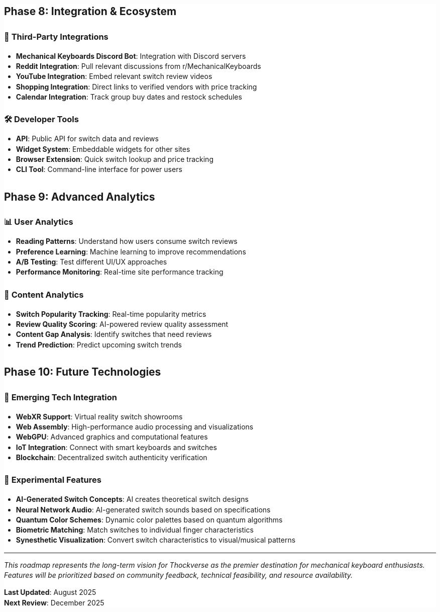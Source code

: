 ## Phase 8: Integration & Ecosystem

### 🔗 **Third-Party Integrations**
- **Mechanical Keyboards Discord Bot**: Integration with Discord servers
- **Reddit Integration**: Pull relevant discussions from r/MechanicalKeyboards
- **YouTube Integration**: Embed relevant switch review videos
- **Shopping Integration**: Direct links to verified vendors with price tracking
- **Calendar Integration**: Track group buy dates and restock schedules

### 🛠️ **Developer Tools**
- **API**: Public API for switch data and reviews
- **Widget System**: Embeddable widgets for other sites
- **Browser Extension**: Quick switch lookup and price tracking
- **CLI Tool**: Command-line interface for power users

## Phase 9: Advanced Analytics

### 📊 **User Analytics**
- **Reading Patterns**: Understand how users consume switch reviews
- **Preference Learning**: Machine learning to improve recommendations
- **A/B Testing**: Test different UI/UX approaches
- **Performance Monitoring**: Real-time site performance tracking

### 🎯 **Content Analytics**
- **Switch Popularity Tracking**: Real-time popularity metrics
- **Review Quality Scoring**: AI-powered review quality assessment
- **Content Gap Analysis**: Identify switches that need reviews
- **Trend Prediction**: Predict upcoming switch trends

## Phase 10: Future Technologies

### 🚀 **Emerging Tech Integration**
- **WebXR Support**: Virtual reality switch showrooms
- **Web Assembly**: High-performance audio processing and visualizations
- **WebGPU**: Advanced graphics and computational features
- **IoT Integration**: Connect with smart keyboards and switches
- **Blockchain**: Decentralized switch authenticity verification

### 🌟 **Experimental Features**
- **AI-Generated Switch Concepts**: AI creates theoretical switch designs
- **Neural Network Audio**: AI-generated switch sounds based on specifications
- **Quantum Color Schemes**: Dynamic color palettes based on quantum algorithms
- **Biometric Matching**: Match switches to individual finger characteristics
- **Synesthetic Visualization**: Convert switch characteristics to visual/musical patterns

---

*This roadmap represents the long-term vision for Thockverse as the premier destination for mechanical keyboard enthusiasts. Features will be prioritized based on community feedback, technical feasibility, and resource availability.*

**Last Updated**: August 2025  
**Next Review**: December 2025